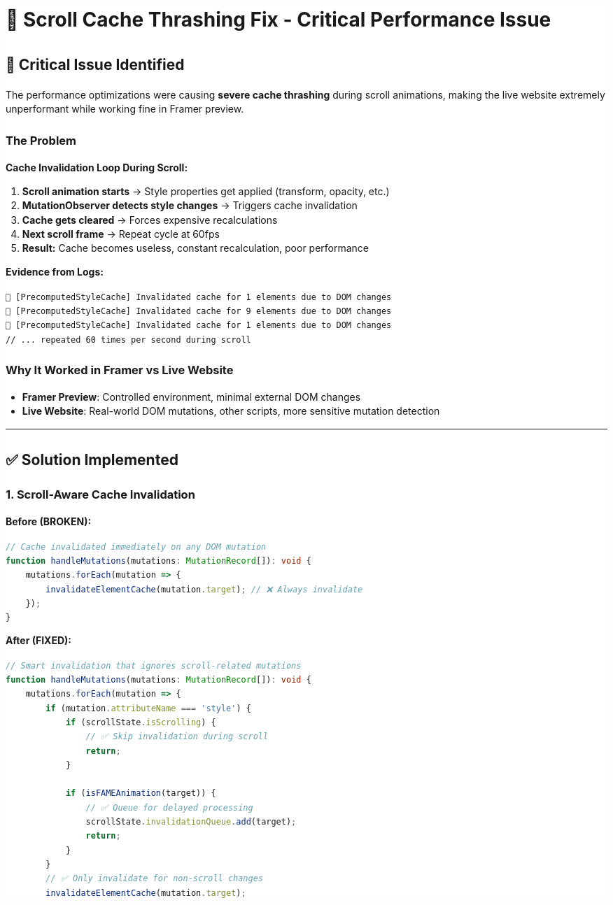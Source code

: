 # 🚀 Scroll Cache Thrashing Fix - Critical Performance Issue

## 🚨 **Critical Issue Identified**

The performance optimizations were causing **severe cache thrashing** during scroll animations, making the live website extremely unperformant while working fine in Framer preview.

### **The Problem**

**Cache Invalidation Loop During Scroll:**
1. **Scroll animation starts** → Style properties get applied (transform, opacity, etc.)
2. **MutationObserver detects style changes** → Triggers cache invalidation
3. **Cache gets cleared** → Forces expensive recalculations
4. **Next scroll frame** → Repeat cycle at 60fps
5. **Result:** Cache becomes useless, constant recalculation, poor performance

**Evidence from Logs:**
```
🚀 [PrecomputedStyleCache] Invalidated cache for 1 elements due to DOM changes
🚀 [PrecomputedStyleCache] Invalidated cache for 9 elements due to DOM changes
🚀 [PrecomputedStyleCache] Invalidated cache for 1 elements due to DOM changes
// ... repeated 60 times per second during scroll
```

### **Why It Worked in Framer vs Live Website**

- **Framer Preview**: Controlled environment, minimal external DOM changes
- **Live Website**: Real-world DOM mutations, other scripts, more sensitive mutation detection

---

## ✅ **Solution Implemented**

### **1. Scroll-Aware Cache Invalidation**

**Before (BROKEN):**
```typescript
// Cache invalidated immediately on any DOM mutation
function handleMutations(mutations: MutationRecord[]): void {
    mutations.forEach(mutation => {
        invalidateElementCache(mutation.target); // ❌ Always invalidate
    });
}
```

**After (FIXED):**
```typescript
// Smart invalidation that ignores scroll-related mutations
function handleMutations(mutations: MutationRecord[]): void {
    mutations.forEach(mutation => {
        if (mutation.attributeName === 'style') {
            if (scrollState.isScrolling) {
                // ✅ Skip invalidation during scroll
                return;
            }
            
            if (isFAMEAnimation(target)) {
                // ✅ Queue for delayed processing
                scrollState.invalidationQueue.add(target);
                return;
            }
        }
        // ✅ Only invalidate for non-scroll changes
        invalidateElementCache(mutation.target);
```